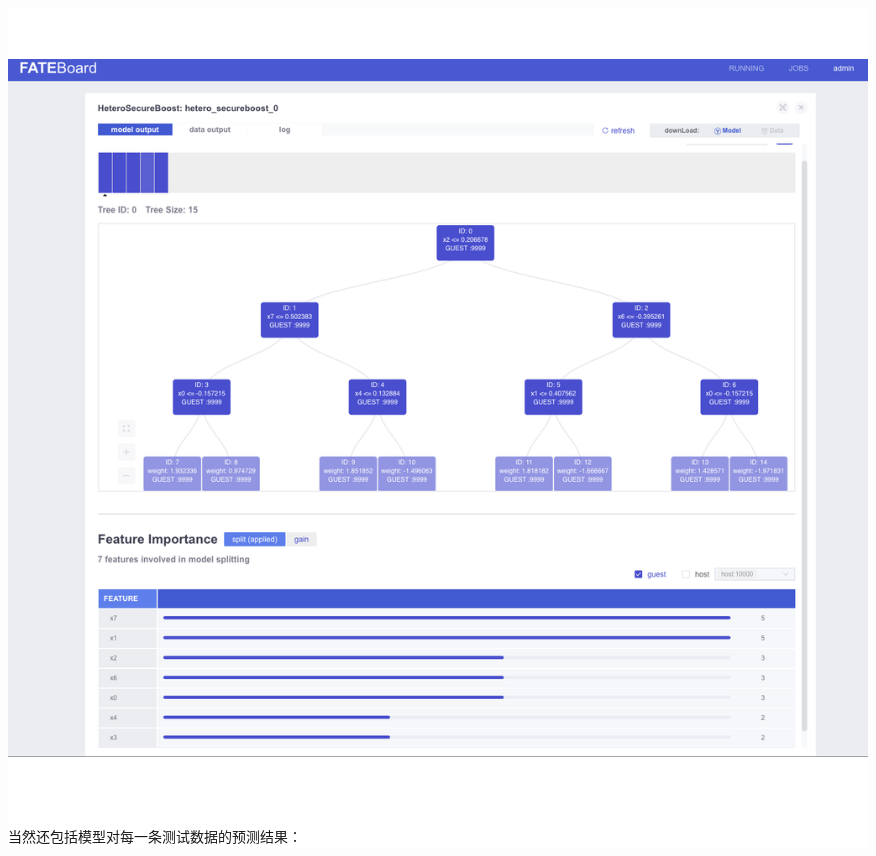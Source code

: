   <img src="./images/fate-9999-model-output.png" height = "800">
</div>

当然还包括模型对每一条测试数据的预测结果：
<div align="center">